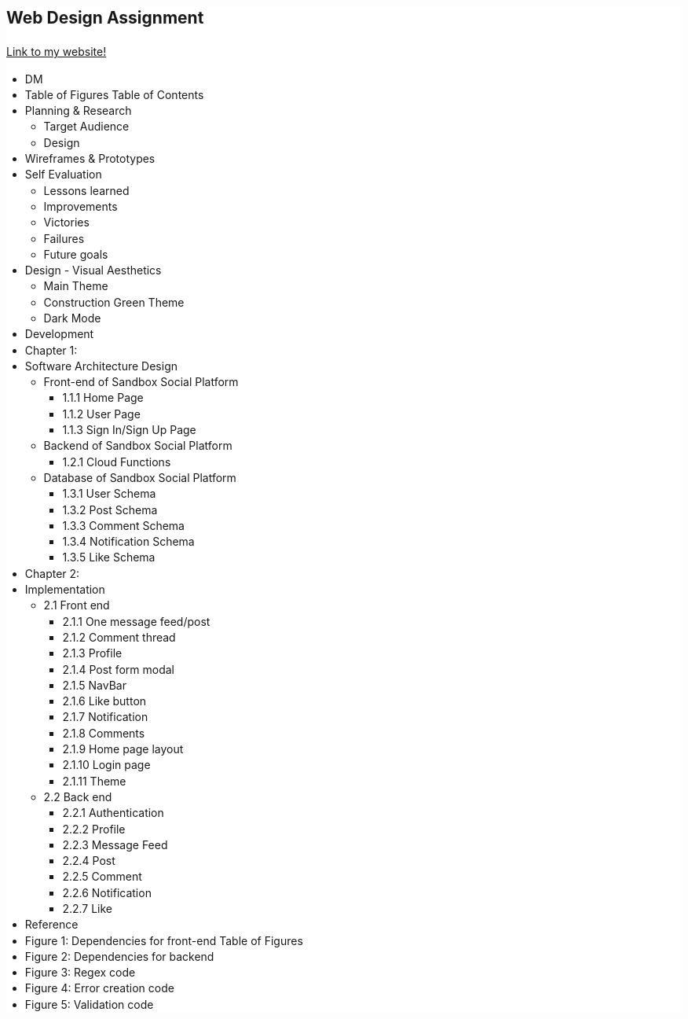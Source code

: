 ## Web Design Assignment

[Link to my website!](https://sandbox-sociala.web.app/)

- DM
- Table of Figures Table of Contents
- Planning & Research
   - Target Audience
   - Design
- Wireframes & Prototypes
- Self Evaluation
   - Lessons learned
   - Improvements
   - Victories
   - Failures
   - Future goals
- Design - Visual Aesthetics
   - Main Theme
   - Construction Green Theme
   - Dark Mode
- Development
- Chapter 1:
- Software Architecture Design
   - Front-end of Sandbox Social Platform
      - 1.1.1 Home Page
      - 1.1.2 User Page
      - 1.1.3 Sign In/Sign Up Page
   - Backend of Sandbox Social Platform
      - 1.2.1 Cloud Functions
   - Database of Sandbox Social Platform
      - 1.3.1 User Schema
      - 1.3.2 Post Schema
      - 1.3.3 Comment Schema
      - 1.3.4 Notification Schema
      - 1.3.5 Like Schema
- Chapter 2:
- Implementation
   - 2.1 Front end
      - 2.1.1 One message feed/post
      - 2.1.2 Comment thread
      - 2.1.3 Profile
      - 2.1.4 Post form modal
      - 2.1.5 NavBar
      - 2.1.6 Like button
      - 2.1.7 Notification
      - 2.1.8 Comments
      - 2.1.9 Home page layout
      - 2.1.10 Login page
      - 2.1.11 Theme
   - 2.2 Back end
      - 2.2.1 Authentication
      - 2.2.2 Profile
      - 2.2.3 Message Feed
      - 2.2.4 Post
      - 2.2.5 Comment
      - 2.2.6 Notification
      - 2.2.7 Like
- Reference
- Figure 1: Dependencies for front-end Table of Figures
- Figure 2: Dependencies for backend
- Figure 3: Regex code
- Figure 4: Error creation code
- Figure 5: Validation code
